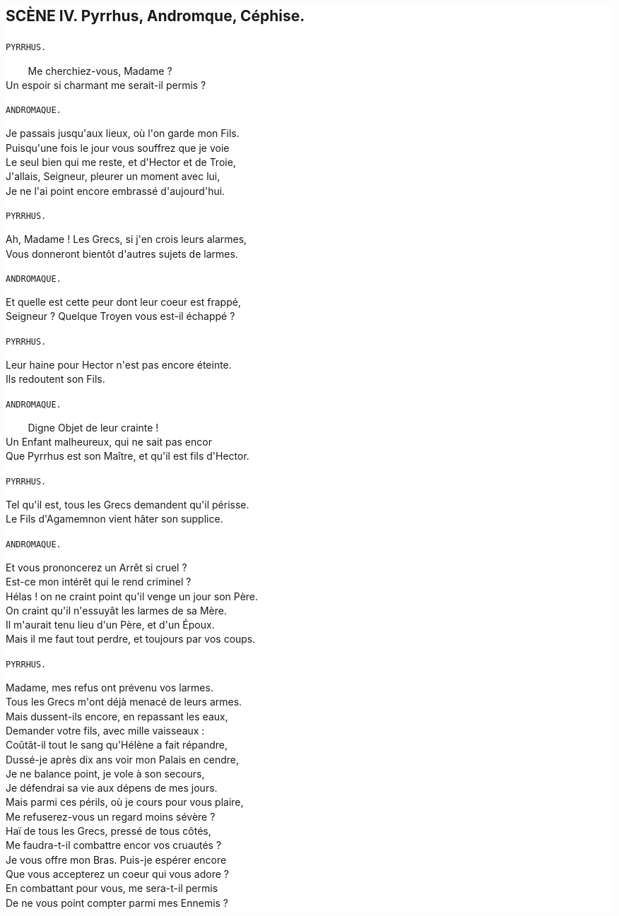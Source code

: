 
## SCÈNE IV. Pyrrhus, Andromque, Céphise.

    PYRRHUS.
        Me cherchiez-vous, Madame ?  
Un espoir si charmant me serait-il permis ?  

    ANDROMAQUE.
Je passais jusqu'aux lieux, où l'on garde mon Fils.  
Puisqu'une fois le jour vous souffrez que je voie  
Le seul bien qui me reste, et d'Hector et de Troie,  
J'allais, Seigneur, pleurer un moment avec lui,  
Je ne l'ai point encore embrassé d'aujourd'hui.  

    PYRRHUS.
Ah, Madame ! Les Grecs, si j'en crois leurs alarmes,  
Vous donneront bientôt d'autres sujets de larmes.  

    ANDROMAQUE.
Et quelle est cette peur dont leur coeur est frappé,  
Seigneur ? Quelque Troyen vous est-il échappé ?  

    PYRRHUS.
Leur haine pour Hector n'est pas encore éteinte.  
Ils redoutent son Fils.  

    ANDROMAQUE.
        Digne Objet de leur crainte !  
Un Enfant malheureux, qui ne sait pas encor  
Que Pyrrhus est son Maître, et qu'il est fils d'Hector.  

    PYRRHUS.
Tel qu'il est, tous les Grecs demandent qu'il périsse.  
Le Fils d'Agamemnon vient hâter son supplice.  

    ANDROMAQUE.
Et vous prononcerez un Arrêt si cruel ?  
Est-ce mon intérêt qui le rend criminel ?  
Hélas ! on ne craint point qu'il venge un jour son Père.  
On craint qu'il n'essuyât les larmes de sa Mère.  
Il m'aurait tenu lieu d'un Père, et d'un Époux.  
Mais il me faut tout perdre, et toujours par vos coups.  

    PYRRHUS.
Madame, mes refus ont prévenu vos larmes.  
Tous les Grecs m'ont déjà menacé de leurs armes.  
Mais dussent-ils encore, en repassant les eaux,  
Demander votre fils, avec mille vaisseaux :  
Coûtât-il tout le sang qu'Hélène a fait répandre,  
Dussé-je après dix ans voir mon Palais en cendre,  
Je ne balance point, je vole à son secours,  
Je défendrai sa vie aux dépens de mes jours.  
Mais parmi ces périls, où je cours pour vous plaire,  
Me refuserez-vous un regard moins sévère ?  
Haï de tous les Grecs, pressé de tous côtés,  
Me faudra-t-il combattre encor vos cruautés ?  
Je vous offre mon Bras. Puis-je espérer encore  
Que vous accepterez un coeur qui vous adore ?  
En combattant pour vous, me sera-t-il permis  
De ne vous point compter parmi mes Ennemis ?  
